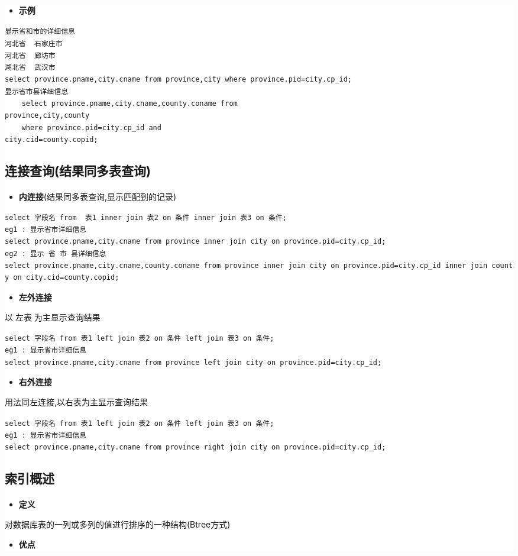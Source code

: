 - **示例**

```mysql
显示省和市的详细信息
河北省  石家庄市
河北省  廊坊市
湖北省  武汉市
select province.pname,city.cname from province,city where province.pid=city.cp_id;
显示省市县详细信息
	select province.pname,city.cname,county.coname from 
province,city,county 
	where province.pid=city.cp_id and 
city.cid=county.copid;

```

## 连接查询(结果同多表查询)

- **内连接**(结果同多表查询,显示匹配到的记录)

```mysql
select 字段名 from  表1 inner join 表2 on 条件 inner join 表3 on 条件;
eg1 : 显示省市详细信息
select province.pname,city.cname from province inner join city on province.pid=city.cp_id;
eg2 : 显示 省 市 县详细信息
select province.pname,city.cname,county.coname from province inner join city on province.pid=city.cp_id inner join county on city.cid=county.copid;
```

- **左外连接** 

以 左表 为主显示查询结果

```mysql
select 字段名 from 表1 left join 表2 on 条件 left join 表3 on 条件;
eg1 : 显示省市详细信息
select province.pname,city.cname from province left join city on province.pid=city.cp_id;
```

- **右外连接**

用法同左连接,以右表为主显示查询结果

```mysql
select 字段名 from 表1 left join 表2 on 条件 left join 表3 on 条件;
eg1 : 显示省市详细信息
select province.pname,city.cname from province right join city on province.pid=city.cp_id;
```

## 索引概述

- **定义**

对数据库表的一列或多列的值进行排序的一种结构(Btree方式)

- **优点**
